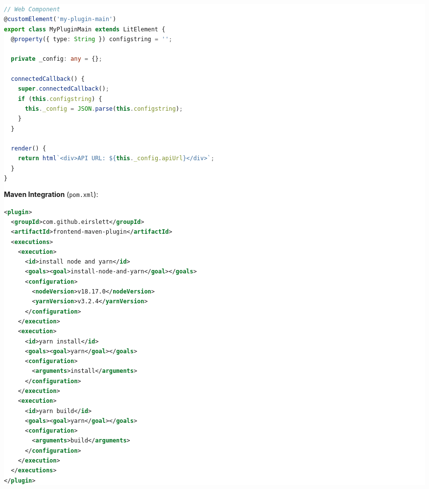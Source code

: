 ```typescript
// Web Component
@customElement('my-plugin-main')
export class MyPluginMain extends LitElement {
  @property({ type: String }) configstring = '';

  private _config: any = {};

  connectedCallback() {
    super.connectedCallback();
    if (this.configstring) {
      this._config = JSON.parse(this.configstring);
    }
  }

  render() {
    return html`<div>API URL: ${this._config.apiUrl}</div>`;
  }
}
```

**Maven Integration** (`pom.xml`):
```xml
<plugin>
  <groupId>com.github.eirslett</groupId>
  <artifactId>frontend-maven-plugin</artifactId>
  <executions>
    <execution>
      <id>install node and yarn</id>
      <goals><goal>install-node-and-yarn</goal></goals>
      <configuration>
        <nodeVersion>v18.17.0</nodeVersion>
        <yarnVersion>v3.2.4</yarnVersion>
      </configuration>
    </execution>
    <execution>
      <id>yarn install</id>
      <goals><goal>yarn</goal></goals>
      <configuration>
        <arguments>install</arguments>
      </configuration>
    </execution>
    <execution>
      <id>yarn build</id>
      <goals><goal>yarn</goal></goals>
      <configuration>
        <arguments>build</arguments>
      </configuration>
    </execution>
  </executions>
</plugin>
```

